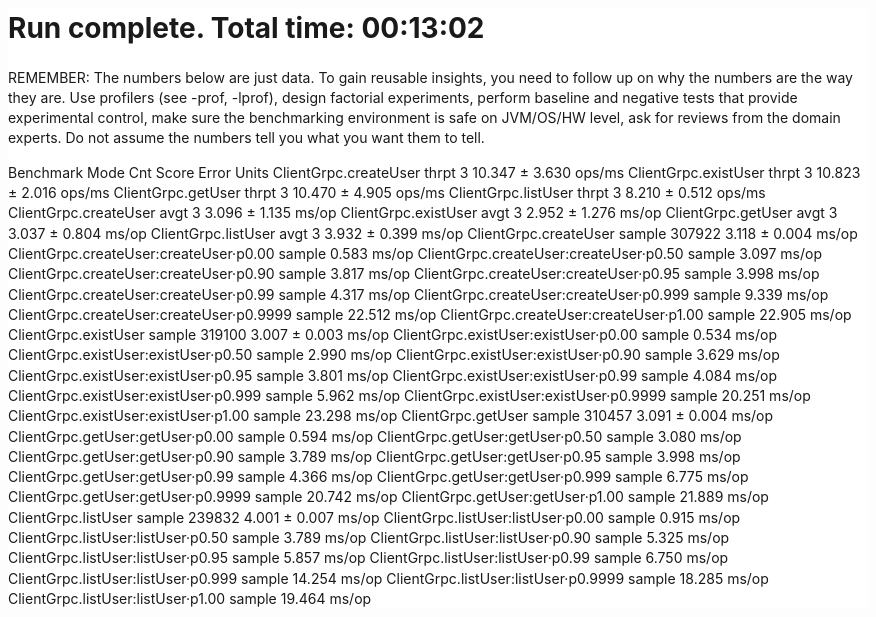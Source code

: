 
# Run complete. Total time: 00:13:02

REMEMBER: The numbers below are just data. To gain reusable insights, you need to follow up on
why the numbers are the way they are. Use profilers (see -prof, -lprof), design factorial
experiments, perform baseline and negative tests that provide experimental control, make sure
the benchmarking environment is safe on JVM/OS/HW level, ask for reviews from the domain experts.
Do not assume the numbers tell you what you want them to tell.

Benchmark                                   Mode     Cnt   Score   Error   Units
ClientGrpc.createUser                      thrpt       3  10.347 ± 3.630  ops/ms
ClientGrpc.existUser                       thrpt       3  10.823 ± 2.016  ops/ms
ClientGrpc.getUser                         thrpt       3  10.470 ± 4.905  ops/ms
ClientGrpc.listUser                        thrpt       3   8.210 ± 0.512  ops/ms
ClientGrpc.createUser                       avgt       3   3.096 ± 1.135   ms/op
ClientGrpc.existUser                        avgt       3   2.952 ± 1.276   ms/op
ClientGrpc.getUser                          avgt       3   3.037 ± 0.804   ms/op
ClientGrpc.listUser                         avgt       3   3.932 ± 0.399   ms/op
ClientGrpc.createUser                     sample  307922   3.118 ± 0.004   ms/op
ClientGrpc.createUser:createUser·p0.00    sample           0.583           ms/op
ClientGrpc.createUser:createUser·p0.50    sample           3.097           ms/op
ClientGrpc.createUser:createUser·p0.90    sample           3.817           ms/op
ClientGrpc.createUser:createUser·p0.95    sample           3.998           ms/op
ClientGrpc.createUser:createUser·p0.99    sample           4.317           ms/op
ClientGrpc.createUser:createUser·p0.999   sample           9.339           ms/op
ClientGrpc.createUser:createUser·p0.9999  sample          22.512           ms/op
ClientGrpc.createUser:createUser·p1.00    sample          22.905           ms/op
ClientGrpc.existUser                      sample  319100   3.007 ± 0.003   ms/op
ClientGrpc.existUser:existUser·p0.00      sample           0.534           ms/op
ClientGrpc.existUser:existUser·p0.50      sample           2.990           ms/op
ClientGrpc.existUser:existUser·p0.90      sample           3.629           ms/op
ClientGrpc.existUser:existUser·p0.95      sample           3.801           ms/op
ClientGrpc.existUser:existUser·p0.99      sample           4.084           ms/op
ClientGrpc.existUser:existUser·p0.999     sample           5.962           ms/op
ClientGrpc.existUser:existUser·p0.9999    sample          20.251           ms/op
ClientGrpc.existUser:existUser·p1.00      sample          23.298           ms/op
ClientGrpc.getUser                        sample  310457   3.091 ± 0.004   ms/op
ClientGrpc.getUser:getUser·p0.00          sample           0.594           ms/op
ClientGrpc.getUser:getUser·p0.50          sample           3.080           ms/op
ClientGrpc.getUser:getUser·p0.90          sample           3.789           ms/op
ClientGrpc.getUser:getUser·p0.95          sample           3.998           ms/op
ClientGrpc.getUser:getUser·p0.99          sample           4.366           ms/op
ClientGrpc.getUser:getUser·p0.999         sample           6.775           ms/op
ClientGrpc.getUser:getUser·p0.9999        sample          20.742           ms/op
ClientGrpc.getUser:getUser·p1.00          sample          21.889           ms/op
ClientGrpc.listUser                       sample  239832   4.001 ± 0.007   ms/op
ClientGrpc.listUser:listUser·p0.00        sample           0.915           ms/op
ClientGrpc.listUser:listUser·p0.50        sample           3.789           ms/op
ClientGrpc.listUser:listUser·p0.90        sample           5.325           ms/op
ClientGrpc.listUser:listUser·p0.95        sample           5.857           ms/op
ClientGrpc.listUser:listUser·p0.99        sample           6.750           ms/op
ClientGrpc.listUser:listUser·p0.999       sample          14.254           ms/op
ClientGrpc.listUser:listUser·p0.9999      sample          18.285           ms/op
ClientGrpc.listUser:listUser·p1.00        sample          19.464           ms/op
